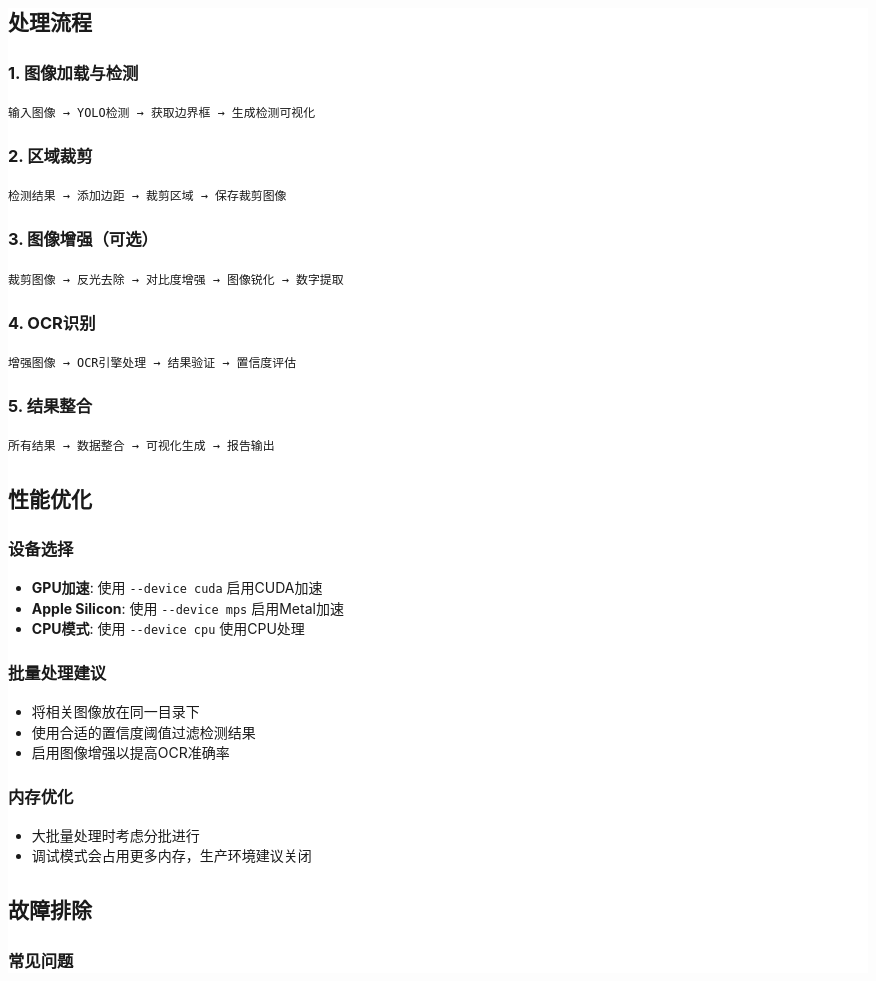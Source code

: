 ```json
```

## 处理流程

### 1. 图像加载与检测
```
输入图像 → YOLO检测 → 获取边界框 → 生成检测可视化
```

### 2. 区域裁剪
```
检测结果 → 添加边距 → 裁剪区域 → 保存裁剪图像
```

### 3. 图像增强（可选）
```
裁剪图像 → 反光去除 → 对比度增强 → 图像锐化 → 数字提取
```

### 4. OCR识别
```
增强图像 → OCR引擎处理 → 结果验证 → 置信度评估
```

### 5. 结果整合
```
所有结果 → 数据整合 → 可视化生成 → 报告输出
```

## 性能优化

### 设备选择
- **GPU加速**: 使用 `--device cuda` 启用CUDA加速
- **Apple Silicon**: 使用 `--device mps` 启用Metal加速
- **CPU模式**: 使用 `--device cpu` 使用CPU处理

### 批量处理建议
- 将相关图像放在同一目录下
- 使用合适的置信度阈值过滤检测结果
- 启用图像增强以提高OCR准确率

### 内存优化
- 大批量处理时考虑分批进行
- 调试模式会占用更多内存，生产环境建议关闭

## 故障排除

### 常见问题
